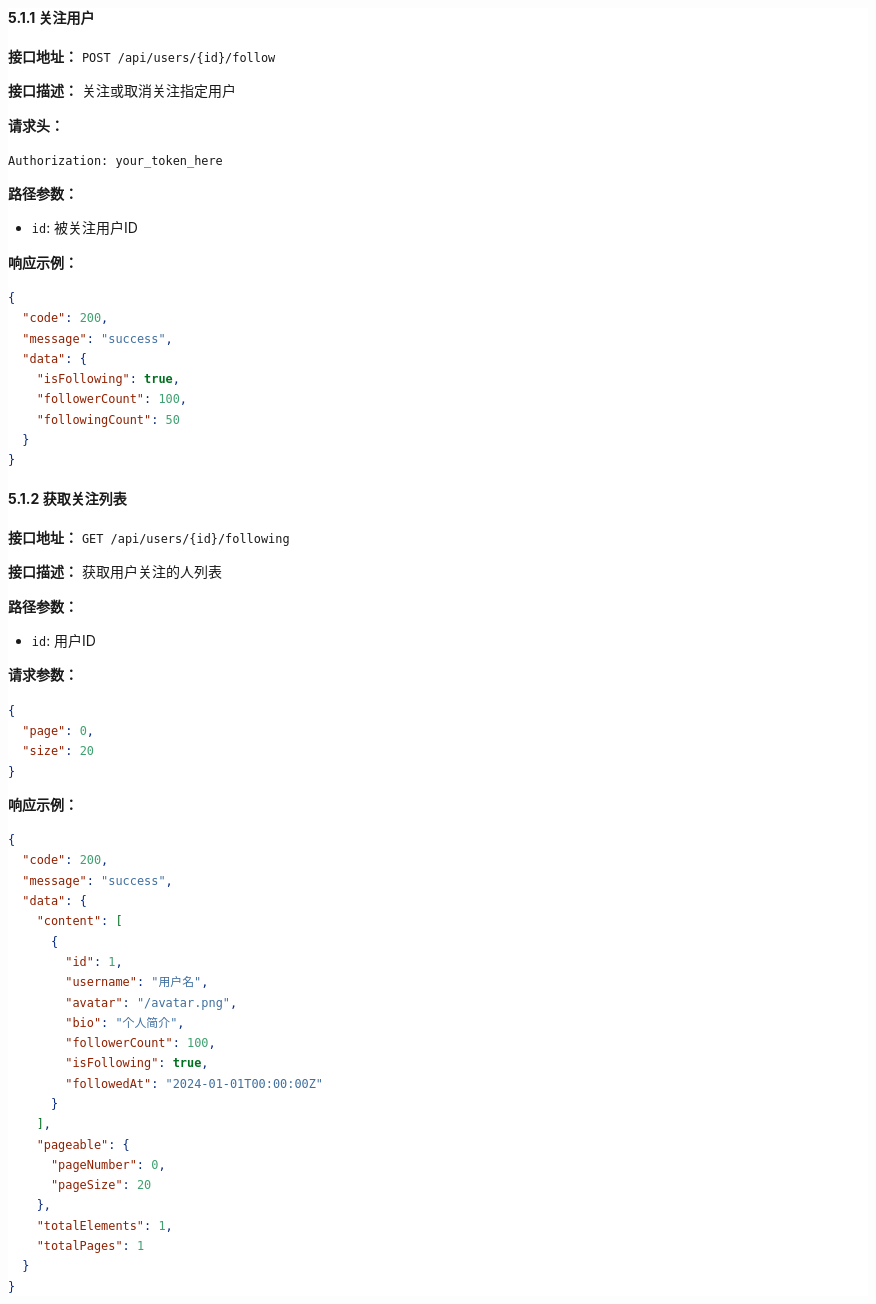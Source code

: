 #### 5.1.1 关注用户

**接口地址：** `POST /api/users/{id}/follow`

**接口描述：** 关注或取消关注指定用户

**请求头：**
```
Authorization: your_token_here
```

**路径参数：**
- `id`: 被关注用户ID

**响应示例：**
```json
{
  "code": 200,
  "message": "success",
  "data": {
    "isFollowing": true,
    "followerCount": 100,
    "followingCount": 50
  }
}
```

#### 5.1.2 获取关注列表

**接口地址：** `GET /api/users/{id}/following`

**接口描述：** 获取用户关注的人列表

**路径参数：**
- `id`: 用户ID

**请求参数：**
```json
{
  "page": 0,
  "size": 20
}
```

**响应示例：**
```json
{
  "code": 200,
  "message": "success",
  "data": {
    "content": [
      {
        "id": 1,
        "username": "用户名",
        "avatar": "/avatar.png",
        "bio": "个人简介",
        "followerCount": 100,
        "isFollowing": true,
        "followedAt": "2024-01-01T00:00:00Z"
      }
    ],
    "pageable": {
      "pageNumber": 0,
      "pageSize": 20
    },
    "totalElements": 1,
    "totalPages": 1
  }
}
```